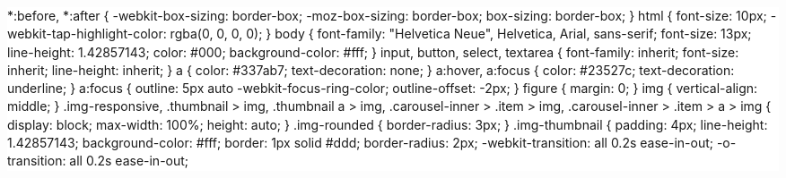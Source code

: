 *:before,
*:after {
  -webkit-box-sizing: border-box;
  -moz-box-sizing: border-box;
  box-sizing: border-box;
}
html {
  font-size: 10px;
  -webkit-tap-highlight-color: rgba(0, 0, 0, 0);
}
body {
  font-family: "Helvetica Neue", Helvetica, Arial, sans-serif;
  font-size: 13px;
  line-height: 1.42857143;
  color: #000;
  background-color: #fff;
}
input,
button,
select,
textarea {
  font-family: inherit;
  font-size: inherit;
  line-height: inherit;
}
a {
  color: #337ab7;
  text-decoration: none;
}
a:hover,
a:focus {
  color: #23527c;
  text-decoration: underline;
}
a:focus {
  outline: 5px auto -webkit-focus-ring-color;
  outline-offset: -2px;
}
figure {
  margin: 0;
}
img {
  vertical-align: middle;
}
.img-responsive,
.thumbnail > img,
.thumbnail a > img,
.carousel-inner > .item > img,
.carousel-inner > .item > a > img {
  display: block;
  max-width: 100%;
  height: auto;
}
.img-rounded {
  border-radius: 3px;
}
.img-thumbnail {
  padding: 4px;
  line-height: 1.42857143;
  background-color: #fff;
  border: 1px solid #ddd;
  border-radius: 2px;
  -webkit-transition: all 0.2s ease-in-out;
  -o-transition: all 0.2s ease-in-out;